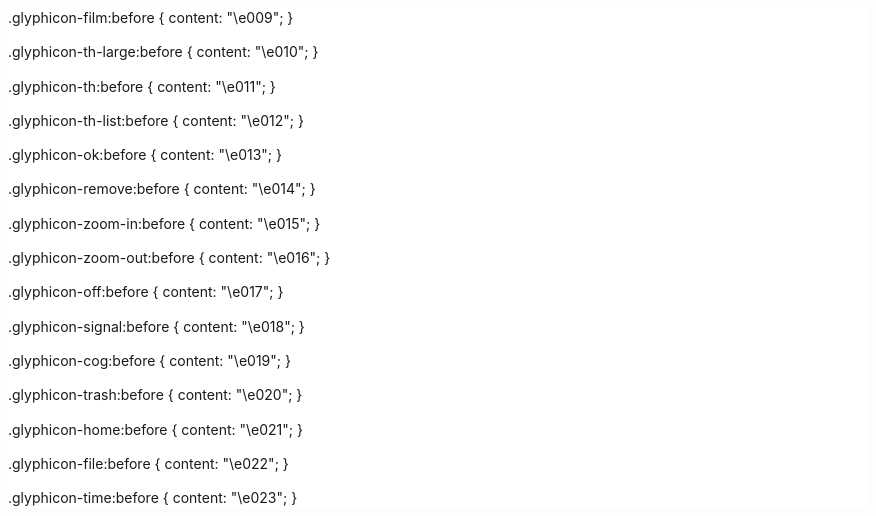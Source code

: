 .glyphicon-film:before {
  content: "\e009";
}

.glyphicon-th-large:before {
  content: "\e010";
}

.glyphicon-th:before {
  content: "\e011";
}

.glyphicon-th-list:before {
  content: "\e012";
}

.glyphicon-ok:before {
  content: "\e013";
}

.glyphicon-remove:before {
  content: "\e014";
}

.glyphicon-zoom-in:before {
  content: "\e015";
}

.glyphicon-zoom-out:before {
  content: "\e016";
}

.glyphicon-off:before {
  content: "\e017";
}

.glyphicon-signal:before {
  content: "\e018";
}

.glyphicon-cog:before {
  content: "\e019";
}

.glyphicon-trash:before {
  content: "\e020";
}

.glyphicon-home:before {
  content: "\e021";
}

.glyphicon-file:before {
  content: "\e022";
}

.glyphicon-time:before {
  content: "\e023";
}
